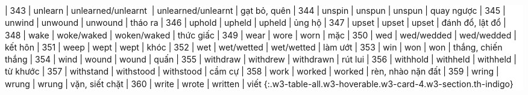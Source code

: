 | 	343	 | 	unlearn	 | 	unlearned/unlearnt 	 | 	unlearned/unlearnt	 | 	gạt bỏ, quên
| 	344	 | 	unspin	 | 	unspun	 | 	unspun	 | 	quay ngược
| 	345	 | 	unwind	 | 	unwound	 | 	unwound	 | 	tháo ra
| 	346	 | 	uphold	 | 	upheld	 | 	upheld	 | 	ủng hộ
| 	347	 | 	upset	 | 	upset	 | 	upset	 | 	đánh đổ, lật đổ
| 	348	 | 	wake	 | 	woke/waked	 | 	woken/waked	 | 	thức giấc
| 	349	 | 	wear	 | 	wore	 | 	worn	 | 	mặc
| 	350	 | 	wed	 | 	wed/wedded	 | 	wed/wedded	 | 	kết hôn
| 	351	 | 	weep	 | 	wept	 | 	wept	 | 	khóc
| 	352	 | 	wet	 | 	wet/wetted	 | 	wet/wetted	 | 	làm ướt
| 	353	 | 	win	 | 	won	 | 	won	 | 	thắng, chiến thắng
| 	354	 | 	wind	 | 	wound	 | 	wound	 | 	quấn
| 	355	 | 	withdraw	 | 	withdrew	 | 	withdrawn	 | 	rút lui
| 	356	 | 	withhold	 | 	withheld	 | 	withheld	 | 	từ khước
| 	357	 | 	withstand	 | 	withstood	 | 	withstood	 | 	cầm cự
| 	358	 | 	work	 | 	worked	 | 	worked	 | 	rèn, nhào nặn đất
| 	359	 | 	wring	 | 	wrung	 | 	wrung	 | 	vặn, siết chặt
| 	360	 | 	write	 | 	wrote	 | 	written	 | 	viết
{:.w3-table-all.w3-hoverable.w3-card-4.w3-section.th-indigo}